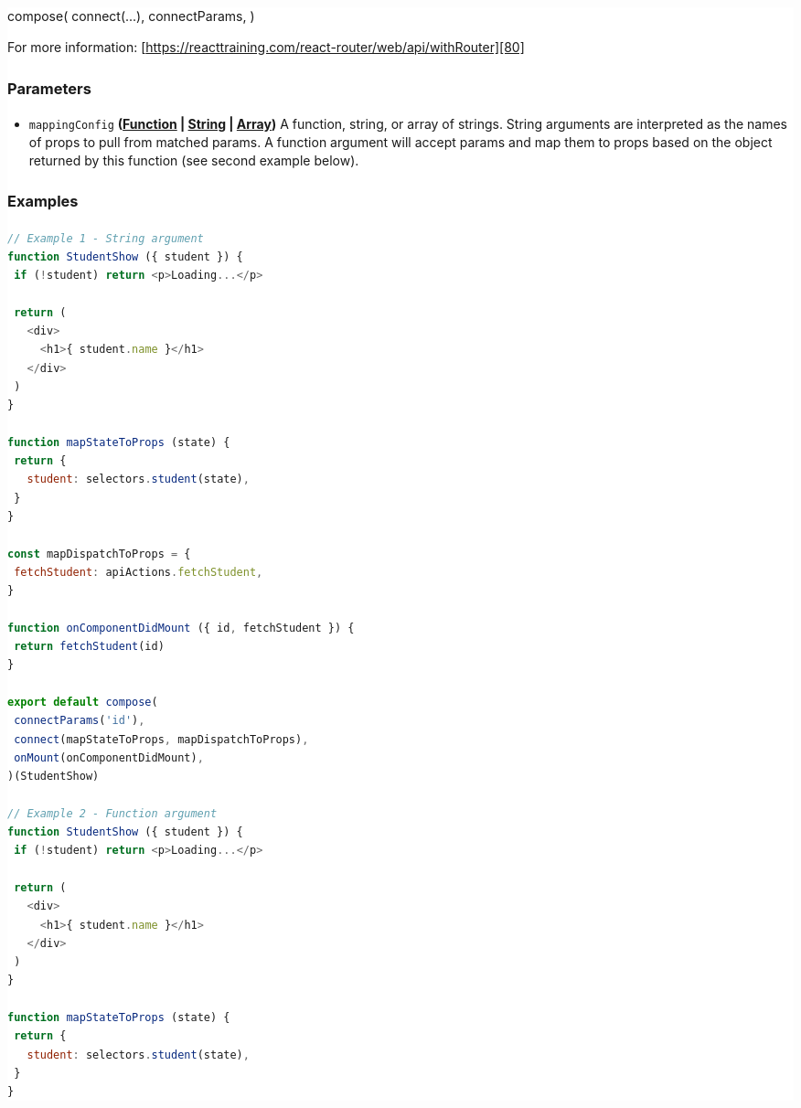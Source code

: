 compose(
 connect(...),
 connectParams,
)

For more information: [https://reacttraining.com/react-router/web/api/withRouter][80]

### Parameters

-   `mappingConfig` **([Function][73] \| [String][71] \| [Array][72])** A function, string, or array of strings. String
    arguments are interpreted as the names of props to pull from matched params. A function argument
    will accept params and map them to props based on the object returned by this function 
    (see second example below).

### Examples

```javascript
// Example 1 - String argument
function StudentShow ({ student }) {
 if (!student) return <p>Loading...</p>

 return (
   <div>
     <h1>{ student.name }</h1>
   </div>
 )
}

function mapStateToProps (state) {
 return {
   student: selectors.student(state),
 }
}

const mapDispatchToProps = {
 fetchStudent: apiActions.fetchStudent,
}

function onComponentDidMount ({ id, fetchStudent }) {
 return fetchStudent(id)
}

export default compose(
 connectParams('id'),
 connect(mapStateToProps, mapDispatchToProps),
 onMount(onComponentDidMount),
)(StudentShow)

// Example 2 - Function argument
function StudentShow ({ student }) {
 if (!student) return <p>Loading...</p>

 return (
   <div>
     <h1>{ student.name }</h1>
   </div>
 )
}

function mapStateToProps (state) {
 return {
   student: selectors.student(state),
 }
}
```

[1]: #adapttoreactrouter
[2]: #examples
[3]: #adapttoreduxform
[4]: #examples-1
[5]: #camelizeprops
[6]: #parameters
[7]: #examples-2
[8]: #cloudinaryuploader
[9]: #parameters-1
[10]: #examples-3
[11]: #defaultcreatepublicid
[12]: #parameters-2
[13]: #deprecate
[14]: #parameters-3
[15]: #examples-4
[16]: #getset
[17]: #parameters-4
[18]: #examples-5
[19]: #getsetproptypes
[20]: #parameters-5
[21]: #examples-6
[22]: #modal
[23]: #parameters-6
[24]: #examples-7
[25]: #modifyprops
[26]: #parameters-7
[27]: #examples-8
[28]: #omitprops
[29]: #parameters-8
[30]: #examples-9
[31]: #withclassname
[32]: #parameters-9
[33]: #examples-10
[34]: #onerror
[35]: #parameters-10
[36]: #examples-11
[37]: #onmount
[38]: #parameters-11
[39]: #examples-12
[40]: #onoutsideclick
[41]: #parameters-12
[42]: #examples-13
[43]: #onunmount
[44]: #parameters-13
[45]: #examples-14
[46]: #onupdate
[47]: #parameters-14
[48]: #examples-15
[49]: #sortable
[50]: #parameters-15
[51]: #examples-16
[52]: #sortableproptypes
[53]: #examples-17
[54]: #toggle
[55]: #parameters-16
[56]: #examples-18
[57]: #toggleproptypes
[58]: #parameters-17
[59]: #examples-19
[60]: #waitfor
[61]: #parameters-18
[62]: #examples-20
[63]: #connectquery
[64]: #parameters-19
[65]: #examples-21
[66]: #connectparams
[67]: #parameters-20
[68]: #examples-22
[69]: https://marmelab.com/blog/2016/09/20/custom-react-router-component.html
[70]: https://github.com/shakacode/react_on_rails
[71]: https://developer.mozilla.org/docs/Web/JavaScript/Reference/Global_Objects/String
[72]: https://developer.mozilla.org/docs/Web/JavaScript/Reference/Global_Objects/Array
[73]: https://developer.mozilla.org/docs/Web/JavaScript/Reference/Statements/function
[74]: https://developer.mozilla.org/docs/Web/JavaScript/Reference/Global_Objects/Object
[75]: https://support.cloudinary.com/hc/en-us/articles/115001317409--Legal-naming-conventions
[76]: https://github.com/yesmeck/redux-modal
[77]: https://developer.mozilla.org/docs/Web/JavaScript/Reference/Global_Objects/Boolean
[78]: https://lodash.com/docs/4.17.4#omit
[79]: https://developer.mozilla.org/en-US/docs/Web/JavaScript/Reference/Global_Objects/Array/sort#Description
[80]: https://reacttraining.com/react-router/web/api/withRouter